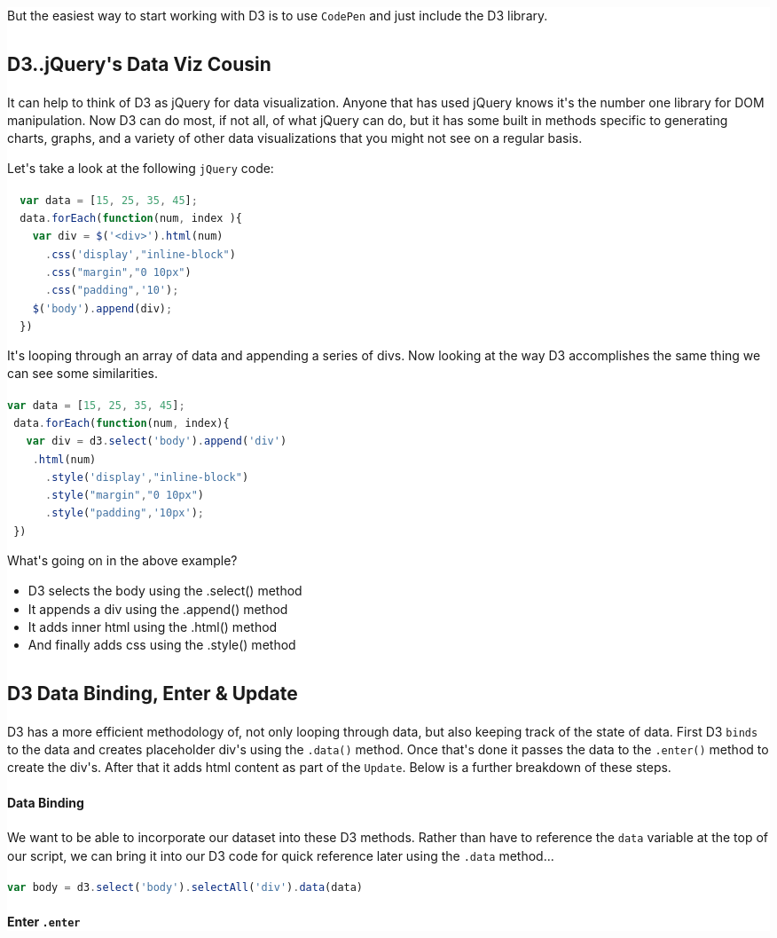 But the easiest way to start working with D3 is to use `CodePen` and just include the D3 library.

## D3..jQuery's Data Viz Cousin
It can help to think of D3 as jQuery for data visualization.  Anyone that has used jQuery knows it's the number one library for DOM manipulation.  Now D3 can do most, if not all, of what jQuery can do, but it has some built in methods specific to generating charts, graphs, and a variety of other data visualizations that you might not see on a regular basis. 

Let's take a look at the following `jQuery` code:

```javascript
  var data = [15, 25, 35, 45];
  data.forEach(function(num, index ){
    var div = $('<div>').html(num)
      .css('display',"inline-block")
      .css("margin","0 10px")
      .css("padding",'10');
    $('body').append(div);
  })
```

It's looping through an array of data and appending a series of divs.  Now looking at the way D3 accomplishes the same thing we can see some similarities.

```javascript
var data = [15, 25, 35, 45];
 data.forEach(function(num, index){
   var div = d3.select('body').append('div')
    .html(num)
      .style('display',"inline-block")
      .style("margin","0 10px")
      .style("padding",'10px');
 })
```

What's going on in the above example?

* D3 selects the body using the .select() method 
* It appends a div using the .append() method
* It adds inner html using the .html() method
* And finally adds css using the .style() method

## D3 Data Binding, Enter & Update
D3 has a more efficient methodology of, not only looping through data, but also keeping track of the state of data. First D3 `binds` to the data and creates placeholder div's using the `.data()` method.  Once that's done it passes the data to the `.enter()` method to create the div's.  After that it adds html content as part of the `Update`.  Below is a further breakdown of these steps. 

#### Data Binding

We want to be able to incorporate our dataset into these D3 methods. Rather than have to reference the `data` variable at the top of our script, we can bring it into our D3 code for quick reference later using the `.data` method...
```javascript
var body = d3.select('body').selectAll('div').data(data)
```
#### Enter `.enter`
